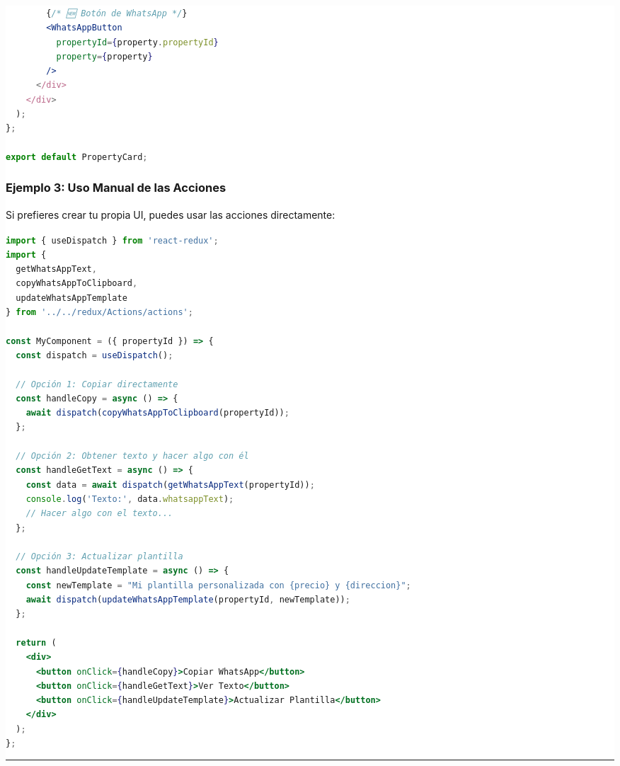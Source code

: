 ```jsx
        {/* 🆕 Botón de WhatsApp */}
        <WhatsAppButton 
          propertyId={property.propertyId} 
          property={property} 
        />
      </div>
    </div>
  );
};

export default PropertyCard;
```

### **Ejemplo 3: Uso Manual de las Acciones**

Si prefieres crear tu propia UI, puedes usar las acciones directamente:

```jsx
import { useDispatch } from 'react-redux';
import { 
  getWhatsAppText, 
  copyWhatsAppToClipboard, 
  updateWhatsAppTemplate 
} from '../../redux/Actions/actions';

const MyComponent = ({ propertyId }) => {
  const dispatch = useDispatch();

  // Opción 1: Copiar directamente
  const handleCopy = async () => {
    await dispatch(copyWhatsAppToClipboard(propertyId));
  };

  // Opción 2: Obtener texto y hacer algo con él
  const handleGetText = async () => {
    const data = await dispatch(getWhatsAppText(propertyId));
    console.log('Texto:', data.whatsappText);
    // Hacer algo con el texto...
  };

  // Opción 3: Actualizar plantilla
  const handleUpdateTemplate = async () => {
    const newTemplate = "Mi plantilla personalizada con {precio} y {direccion}";
    await dispatch(updateWhatsAppTemplate(propertyId, newTemplate));
  };

  return (
    <div>
      <button onClick={handleCopy}>Copiar WhatsApp</button>
      <button onClick={handleGetText}>Ver Texto</button>
      <button onClick={handleUpdateTemplate}>Actualizar Plantilla</button>
    </div>
  );
};
```

---